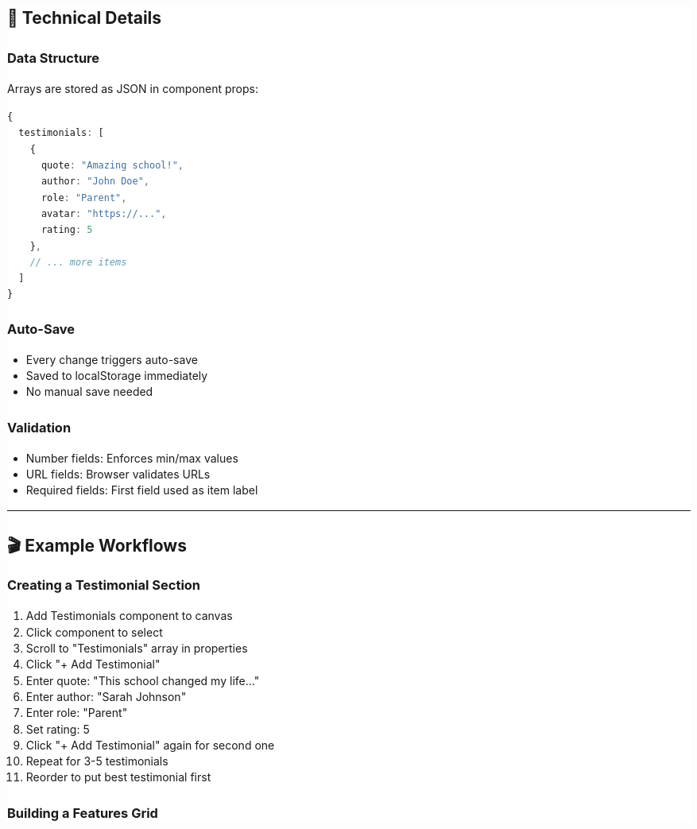 ## 🔧 Technical Details

### Data Structure

Arrays are stored as JSON in component props:

```typescript
{
  testimonials: [
    {
      quote: "Amazing school!",
      author: "John Doe",
      role: "Parent",
      avatar: "https://...",
      rating: 5
    },
    // ... more items
  ]
}
```

### Auto-Save

- Every change triggers auto-save
- Saved to localStorage immediately
- No manual save needed

### Validation

- Number fields: Enforces min/max values
- URL fields: Browser validates URLs
- Required fields: First field used as item label

---

## 🎬 Example Workflows

### Creating a Testimonial Section

1. Add Testimonials component to canvas
2. Click component to select
3. Scroll to "Testimonials" array in properties
4. Click "+ Add Testimonial"
5. Enter quote: "This school changed my life..."
6. Enter author: "Sarah Johnson"
7. Enter role: "Parent"
8. Set rating: 5
9. Click "+ Add Testimonial" again for second one
10. Repeat for 3-5 testimonials
11. Reorder to put best testimonial first

### Building a Features Grid
